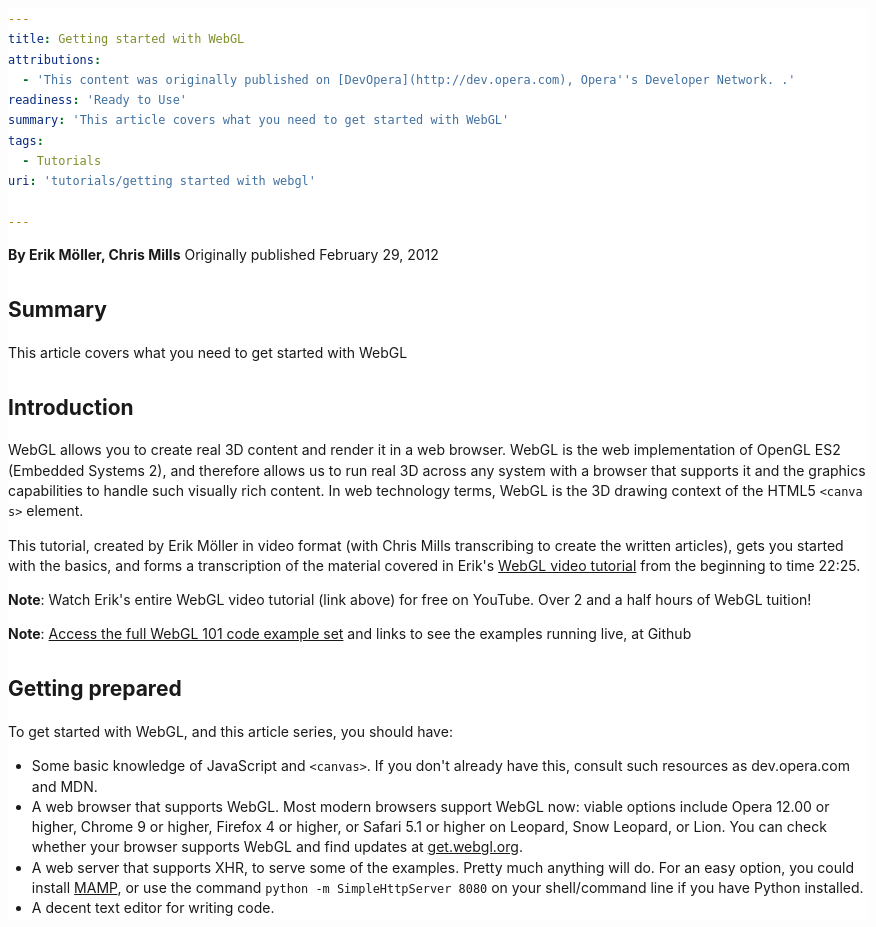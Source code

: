 ```yaml
---
title: Getting started with WebGL
attributions:
  - 'This content was originally published on [DevOpera](http://dev.opera.com), Opera''s Developer Network. .'
readiness: 'Ready to Use'
summary: 'This article covers what you need to get started with WebGL'
tags:
  - Tutorials
uri: 'tutorials/getting started with webgl'

---
```

**By Erik Möller, Chris Mills**
Originally published February 29, 2012

## <span>Summary</span>

This article covers what you need to get started with WebGL

## <span>Introduction</span>

WebGL allows you to create real 3D content and render it in a web browser. WebGL is the web implementation of OpenGL ES2 (Embedded Systems 2), and therefore allows us to run real 3D across any system with a browser that supports it and the graphics capabilities to handle such visually rich content. In web technology terms, WebGL is the 3D drawing context of the HTML5 `<canvas>` element.

This tutorial, created by Erik Möller in video format (with Chris Mills transcribing to create the written articles), gets you started with the basics, and forms a transcription of the material covered in Erik's [WebGL video tutorial](http://www.youtube.com/watch?v=me3BviH3nZc) from the beginning to time 22:25.

**Note**: Watch Erik's entire WebGL video tutorial (link above) for free on YouTube. Over 2 and a half hours of WebGL tuition!

**Note**: [Access the full WebGL 101 code example set](https://github.com/emoller/WebGL101) and links to see the examples running live, at Github

## <span>Getting prepared</span>

To get started with WebGL, and this article series, you should have:

-   Some basic knowledge of JavaScript and `<canvas>`. If you don't already have this, consult such resources as dev.opera.com and MDN.
-   A web browser that supports WebGL. Most modern browsers support WebGL now: viable options include Opera 12.00 or higher, Chrome 9 or higher, Firefox 4 or higher, or Safari 5.1 or higher on Leopard, Snow Leopard, or Lion. You can check whether your browser supports WebGL and find updates at [get.webgl.org](http://get.webgl.org/).
-   A web server that supports XHR, to serve some of the examples. Pretty much anything will do. For an easy option, you could install [MAMP](http://www.mamp.info/), or use the command `python -m SimpleHttpServer 8080` on your shell/command line if you have Python installed.
-   A decent text editor for writing code.
